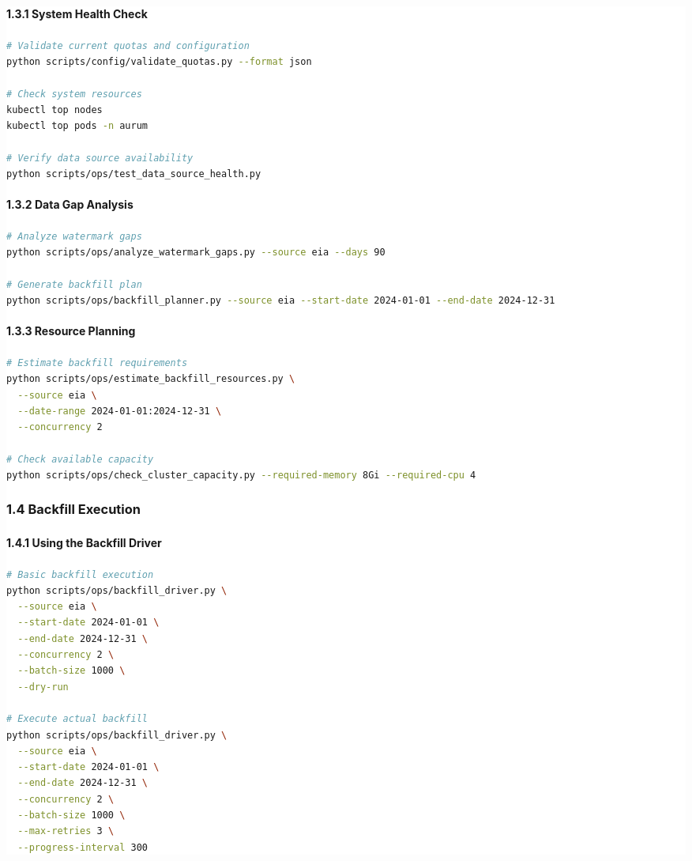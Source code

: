 #### 1.3.1 System Health Check

```bash
# Validate current quotas and configuration
python scripts/config/validate_quotas.py --format json

# Check system resources
kubectl top nodes
kubectl top pods -n aurum

# Verify data source availability
python scripts/ops/test_data_source_health.py
```

#### 1.3.2 Data Gap Analysis

```bash
# Analyze watermark gaps
python scripts/ops/analyze_watermark_gaps.py --source eia --days 90

# Generate backfill plan
python scripts/ops/backfill_planner.py --source eia --start-date 2024-01-01 --end-date 2024-12-31
```

#### 1.3.3 Resource Planning

```bash
# Estimate backfill requirements
python scripts/ops/estimate_backfill_resources.py \
  --source eia \
  --date-range 2024-01-01:2024-12-31 \
  --concurrency 2

# Check available capacity
python scripts/ops/check_cluster_capacity.py --required-memory 8Gi --required-cpu 4
```

### 1.4 Backfill Execution

#### 1.4.1 Using the Backfill Driver

```bash
# Basic backfill execution
python scripts/ops/backfill_driver.py \
  --source eia \
  --start-date 2024-01-01 \
  --end-date 2024-12-31 \
  --concurrency 2 \
  --batch-size 1000 \
  --dry-run

# Execute actual backfill
python scripts/ops/backfill_driver.py \
  --source eia \
  --start-date 2024-01-01 \
  --end-date 2024-12-31 \
  --concurrency 2 \
  --batch-size 1000 \
  --max-retries 3 \
  --progress-interval 300
```
